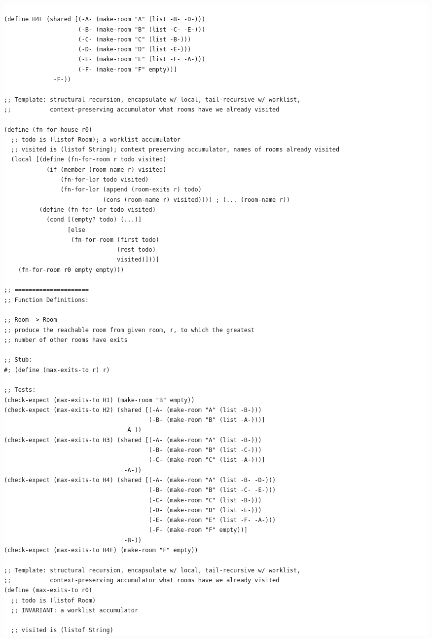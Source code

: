 ```racket

(define H4F (shared [(-A- (make-room "A" (list -B- -D-)))
                     (-B- (make-room "B" (list -C- -E-)))
                     (-C- (make-room "C" (list -B-)))
                     (-D- (make-room "D" (list -E-)))
                     (-E- (make-room "E" (list -F- -A-)))
                     (-F- (make-room "F" empty))]
              -F-))

;; Template: structural recursion, encapsulate w/ local, tail-recursive w/ worklist, 
;;           context-preserving accumulator what rooms have we already visited

(define (fn-for-house r0)
  ;; todo is (listof Room); a worklist accumulator
  ;; visited is (listof String); context preserving accumulator, names of rooms already visited
  (local [(define (fn-for-room r todo visited) 
            (if (member (room-name r) visited)
                (fn-for-lor todo visited)
                (fn-for-lor (append (room-exits r) todo)
                            (cons (room-name r) visited)))) ; (... (room-name r))
          (define (fn-for-lor todo visited)
            (cond [(empty? todo) (...)]
                  [else
                   (fn-for-room (first todo) 
                                (rest todo)
                                visited)]))]
    (fn-for-room r0 empty empty))) 

;; =====================
;; Function Definitions:

;; Room -> Room
;; produce the reachable room from given room, r, to which the greatest
;; number of other rooms have exits

;; Stub:
#; (define (max-exits-to r) r)

;; Tests:
(check-expect (max-exits-to H1) (make-room "B" empty))
(check-expect (max-exits-to H2) (shared [(-A- (make-room "A" (list -B-)))
                                         (-B- (make-room "B" (list -A-)))]
                                  -A-))
(check-expect (max-exits-to H3) (shared [(-A- (make-room "A" (list -B-)))
                                         (-B- (make-room "B" (list -C-)))
                                         (-C- (make-room "C" (list -A-)))]
                                  -A-))
(check-expect (max-exits-to H4) (shared [(-A- (make-room "A" (list -B- -D-)))
                                         (-B- (make-room "B" (list -C- -E-)))
                                         (-C- (make-room "C" (list -B-)))
                                         (-D- (make-room "D" (list -E-)))
                                         (-E- (make-room "E" (list -F- -A-)))
                                         (-F- (make-room "F" empty))]
                                  -B-))
(check-expect (max-exits-to H4F) (make-room "F" empty))

;; Template: structural recursion, encapsulate w/ local, tail-recursive w/ worklist, 
;;           context-preserving accumulator what rooms have we already visited
(define (max-exits-to r0)
  ;; todo is (listof Room)
  ;; INVARIANT: a worklist accumulator

  ;; visited is (listof String)
```